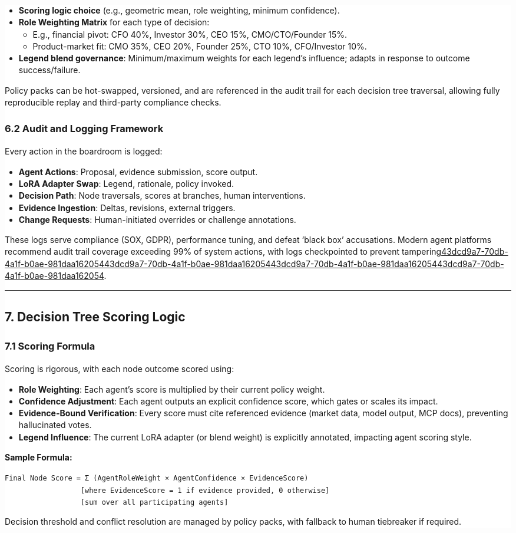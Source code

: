- **Scoring logic choice** (e.g., geometric mean, role weighting, minimum confidence).
- **Role Weighting Matrix** for each type of decision:
    - E.g., financial pivot: CFO 40%, Investor 30%, CEO 15%, CMO/CTO/Founder 15%.
    - Product-market fit: CMO 35%, CEO 20%, Founder 25%, CTO 10%, CFO/Investor 10%.
- **Legend blend governance**: Minimum/maximum weights for each legend’s influence; adapts in response to outcome success/failure.

Policy packs can be hot-swapped, versioned, and are referenced in the audit trail for each decision tree traversal, allowing fully reproducible replay and third-party compliance checks.

### 6.2 Audit and Logging Framework

Every action in the boardroom is logged:
- **Agent Actions**: Proposal, evidence submission, score output.
- **LoRA Adapter Swap**: Legend, rationale, policy invoked.
- **Decision Path**: Node traversals, scores at branches, human interventions.
- **Evidence Ingestion**: Deltas, revisions, external triggers.
- **Change Requests**: Human-initiated overrides or challenge annotations.

These logs serve compliance (SOX, GDPR), performance tuning, and defeat ‘black box’ accusations. Modern agent platforms recommend audit trail coverage exceeding 99% of system actions, with logs checkpointed to prevent tampering[43dcd9a7-70db-4a1f-b0ae-981daa162054](https://www.adopt.ai/glossary/audit-trails-for-agents?citationMarker=43dcd9a7-70db-4a1f-b0ae-981daa162054 "21")[43dcd9a7-70db-4a1f-b0ae-981daa162054](https://galileo.ai/blog/regulatory-compliance-multi-agent-ai?citationMarker=43dcd9a7-70db-4a1f-b0ae-981daa162054 "22")[43dcd9a7-70db-4a1f-b0ae-981daa162054](https://learn.microsoft.com/en-us/azure/architecture/ai-ml/guide/ai-agent-design-patterns?citationMarker=43dcd9a7-70db-4a1f-b0ae-981daa162054 "5")[43dcd9a7-70db-4a1f-b0ae-981daa162054](https://microsoft.github.io/multi-agent-reference-architecture/index.html?citationMarker=43dcd9a7-70db-4a1f-b0ae-981daa162054 "7").

---

## 7. Decision Tree Scoring Logic

### 7.1 Scoring Formula

Scoring is rigorous, with each node outcome scored using:

- **Role Weighting**: Each agent’s score is multiplied by their current policy weight.
- **Confidence Adjustment**: Each agent outputs an explicit confidence score, which gates or scales its impact.
- **Evidence-Bound Verification**: Every score must cite referenced evidence (market data, model output, MCP docs), preventing hallucinated votes.
- **Legend Influence**: The current LoRA adapter (or blend weight) is explicitly annotated, impacting agent scoring style.

**Sample Formula:**

```
Final Node Score = Σ (AgentRoleWeight × AgentConfidence × EvidenceScore)
                  [where EvidenceScore = 1 if evidence provided, 0 otherwise]
                  [sum over all participating agents]
```
Decision threshold and conflict resolution are managed by policy packs, with fallback to human tiebreaker if required.
